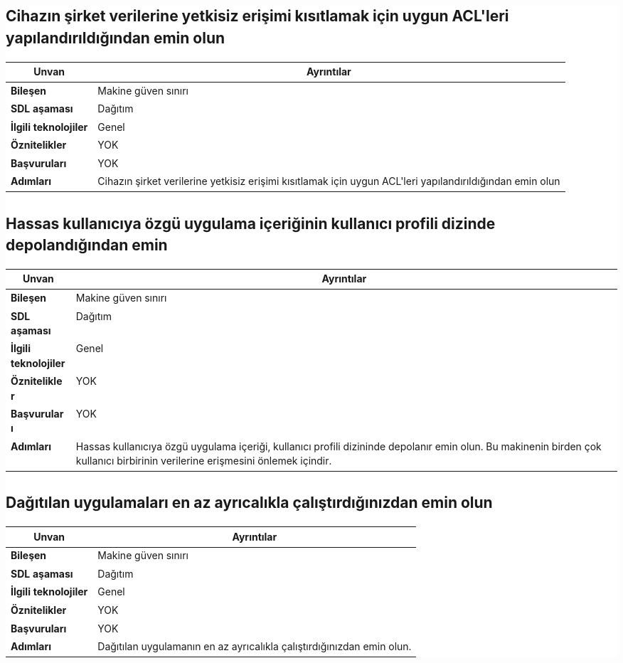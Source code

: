 ## <a id="acl-restricted-access"></a>Cihazın şirket verilerine yetkisiz erişimi kısıtlamak için uygun ACL'leri yapılandırıldığından emin olun

| Unvan                   | Ayrıntılar      |
| ----------------------- | ------------ |
| **Bileşen**               | Makine güven sınırı | 
| **SDL aşaması**               | Dağıtım |  
| **İlgili teknolojiler** | Genel |
| **Öznitelikler**              | YOK  |
| **Başvuruları**              | YOK  |
| **Adımları** | Cihazın şirket verilerine yetkisiz erişimi kısıtlamak için uygun ACL'leri yapılandırıldığından emin olun|

## <a id="sensitive-directory"></a>Hassas kullanıcıya özgü uygulama içeriğinin kullanıcı profili dizinde depolandığından emin

| Unvan                   | Ayrıntılar      |
| ----------------------- | ------------ |
| **Bileşen**               | Makine güven sınırı | 
| **SDL aşaması**               | Dağıtım |  
| **İlgili teknolojiler** | Genel |
| **Öznitelikler**              | YOK  |
| **Başvuruları**              | YOK  |
| **Adımları** | Hassas kullanıcıya özgü uygulama içeriği, kullanıcı profili dizininde depolanır emin olun. Bu makinenin birden çok kullanıcı birbirinin verilerine erişmesini önlemek içindir.|

## <a id="deployed-privileges"></a>Dağıtılan uygulamaları en az ayrıcalıkla çalıştırdığınızdan emin olun

| Unvan                   | Ayrıntılar      |
| ----------------------- | ------------ |
| **Bileşen**               | Makine güven sınırı | 
| **SDL aşaması**               | Dağıtım |  
| **İlgili teknolojiler** | Genel |
| **Öznitelikler**              | YOK  |
| **Başvuruları**              | YOK  |
| **Adımları** | Dağıtılan uygulamanın en az ayrıcalıkla çalıştırdığınızdan emin olun. |

